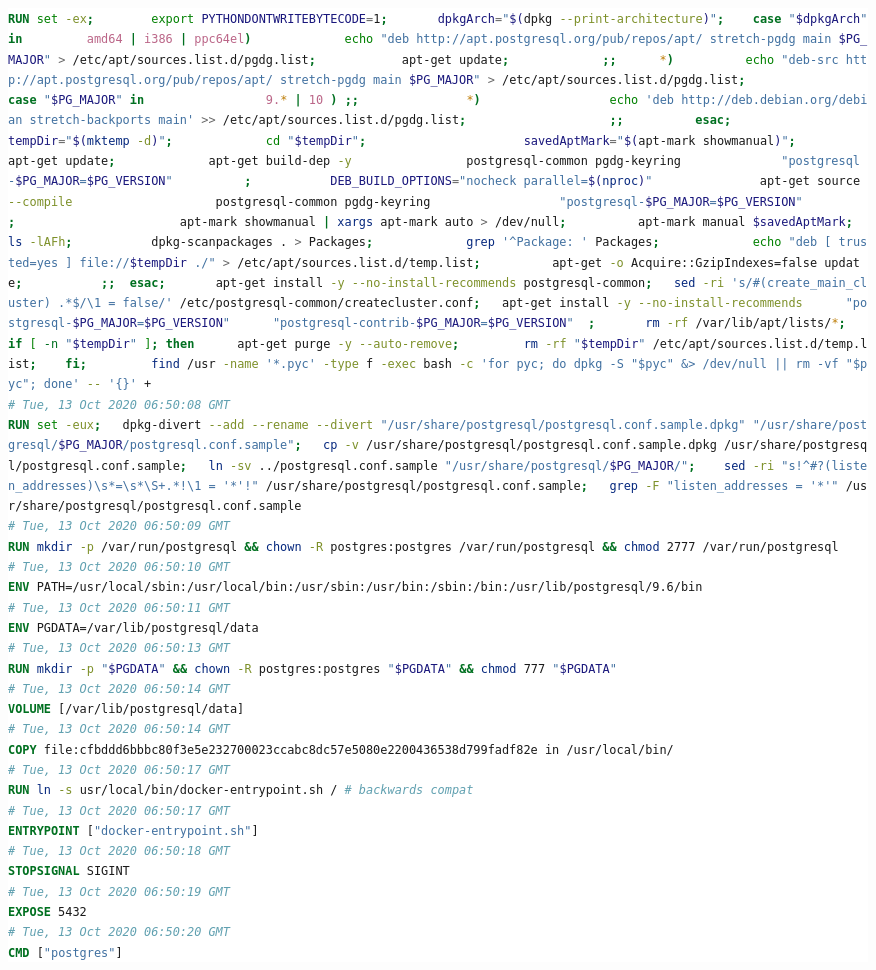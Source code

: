 ```dockerfile
RUN set -ex; 		export PYTHONDONTWRITEBYTECODE=1; 		dpkgArch="$(dpkg --print-architecture)"; 	case "$dpkgArch" in 		amd64 | i386 | ppc64el) 			echo "deb http://apt.postgresql.org/pub/repos/apt/ stretch-pgdg main $PG_MAJOR" > /etc/apt/sources.list.d/pgdg.list; 			apt-get update; 			;; 		*) 			echo "deb-src http://apt.postgresql.org/pub/repos/apt/ stretch-pgdg main $PG_MAJOR" > /etc/apt/sources.list.d/pgdg.list; 						case "$PG_MAJOR" in 				9.* | 10 ) ;; 				*) 					echo 'deb http://deb.debian.org/debian stretch-backports main' >> /etc/apt/sources.list.d/pgdg.list; 					;; 			esac; 						tempDir="$(mktemp -d)"; 			cd "$tempDir"; 						savedAptMark="$(apt-mark showmanual)"; 						apt-get update; 			apt-get build-dep -y 				postgresql-common pgdg-keyring 				"postgresql-$PG_MAJOR=$PG_VERSION" 			; 			DEB_BUILD_OPTIONS="nocheck parallel=$(nproc)" 				apt-get source --compile 					postgresql-common pgdg-keyring 					"postgresql-$PG_MAJOR=$PG_VERSION" 			; 						apt-mark showmanual | xargs apt-mark auto > /dev/null; 			apt-mark manual $savedAptMark; 						ls -lAFh; 			dpkg-scanpackages . > Packages; 			grep '^Package: ' Packages; 			echo "deb [ trusted=yes ] file://$tempDir ./" > /etc/apt/sources.list.d/temp.list; 			apt-get -o Acquire::GzipIndexes=false update; 			;; 	esac; 		apt-get install -y --no-install-recommends postgresql-common; 	sed -ri 's/#(create_main_cluster) .*$/\1 = false/' /etc/postgresql-common/createcluster.conf; 	apt-get install -y --no-install-recommends 		"postgresql-$PG_MAJOR=$PG_VERSION" 		"postgresql-contrib-$PG_MAJOR=$PG_VERSION" 	; 		rm -rf /var/lib/apt/lists/*; 		if [ -n "$tempDir" ]; then 		apt-get purge -y --auto-remove; 		rm -rf "$tempDir" /etc/apt/sources.list.d/temp.list; 	fi; 		find /usr -name '*.pyc' -type f -exec bash -c 'for pyc; do dpkg -S "$pyc" &> /dev/null || rm -vf "$pyc"; done' -- '{}' +
# Tue, 13 Oct 2020 06:50:08 GMT
RUN set -eux; 	dpkg-divert --add --rename --divert "/usr/share/postgresql/postgresql.conf.sample.dpkg" "/usr/share/postgresql/$PG_MAJOR/postgresql.conf.sample"; 	cp -v /usr/share/postgresql/postgresql.conf.sample.dpkg /usr/share/postgresql/postgresql.conf.sample; 	ln -sv ../postgresql.conf.sample "/usr/share/postgresql/$PG_MAJOR/"; 	sed -ri "s!^#?(listen_addresses)\s*=\s*\S+.*!\1 = '*'!" /usr/share/postgresql/postgresql.conf.sample; 	grep -F "listen_addresses = '*'" /usr/share/postgresql/postgresql.conf.sample
# Tue, 13 Oct 2020 06:50:09 GMT
RUN mkdir -p /var/run/postgresql && chown -R postgres:postgres /var/run/postgresql && chmod 2777 /var/run/postgresql
# Tue, 13 Oct 2020 06:50:10 GMT
ENV PATH=/usr/local/sbin:/usr/local/bin:/usr/sbin:/usr/bin:/sbin:/bin:/usr/lib/postgresql/9.6/bin
# Tue, 13 Oct 2020 06:50:11 GMT
ENV PGDATA=/var/lib/postgresql/data
# Tue, 13 Oct 2020 06:50:13 GMT
RUN mkdir -p "$PGDATA" && chown -R postgres:postgres "$PGDATA" && chmod 777 "$PGDATA"
# Tue, 13 Oct 2020 06:50:14 GMT
VOLUME [/var/lib/postgresql/data]
# Tue, 13 Oct 2020 06:50:14 GMT
COPY file:cfbddd6bbbc80f3e5e232700023ccabc8dc57e5080e2200436538d799fadf82e in /usr/local/bin/ 
# Tue, 13 Oct 2020 06:50:17 GMT
RUN ln -s usr/local/bin/docker-entrypoint.sh / # backwards compat
# Tue, 13 Oct 2020 06:50:17 GMT
ENTRYPOINT ["docker-entrypoint.sh"]
# Tue, 13 Oct 2020 06:50:18 GMT
STOPSIGNAL SIGINT
# Tue, 13 Oct 2020 06:50:19 GMT
EXPOSE 5432
# Tue, 13 Oct 2020 06:50:20 GMT
CMD ["postgres"]
```
